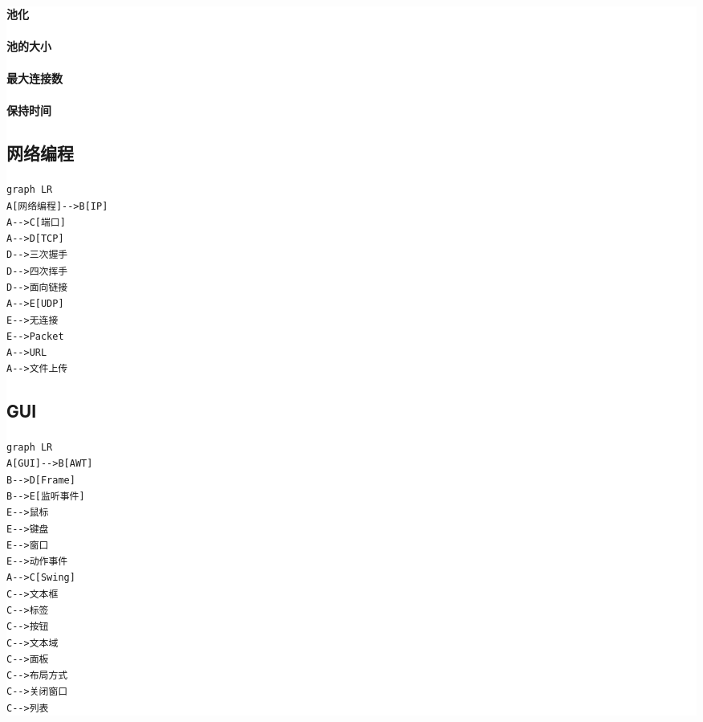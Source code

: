 #### 池化

#### 池的大小

#### 最大连接数

#### 保持时间

<div style="page-break-after:always" />

## 网络编程

```mermaid
graph LR
A[网络编程]-->B[IP]
A-->C[端口]
A-->D[TCP]
D-->三次握手
D-->四次挥手
D-->面向链接
A-->E[UDP]
E-->无连接
E-->Packet
A-->URL
A-->文件上传
```

<div style="page-break-after:always" />

## GUI

```mermaid
graph LR
A[GUI]-->B[AWT]
B-->D[Frame]
B-->E[监听事件]
E-->鼠标
E-->键盘
E-->窗口
E-->动作事件
A-->C[Swing]
C-->文本框
C-->标签
C-->按钮
C-->文本域
C-->面板
C-->布局方式
C-->关闭窗口
C-->列表
```

<div style="page-break-after:always" />
